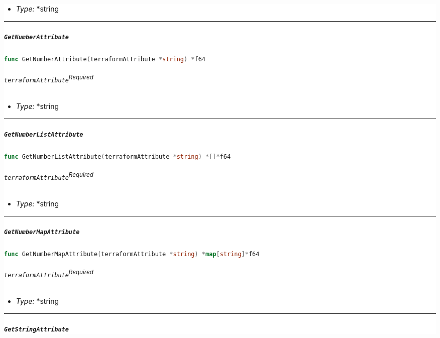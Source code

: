 - *Type:* *string

---

##### `GetNumberAttribute` <a name="GetNumberAttribute" id="@cdktf/provider-mongodbatlas.streamInstance.StreamInstanceStreamConfigOutputReference.getNumberAttribute"></a>

```go
func GetNumberAttribute(terraformAttribute *string) *f64
```

###### `terraformAttribute`<sup>Required</sup> <a name="terraformAttribute" id="@cdktf/provider-mongodbatlas.streamInstance.StreamInstanceStreamConfigOutputReference.getNumberAttribute.parameter.terraformAttribute"></a>

- *Type:* *string

---

##### `GetNumberListAttribute` <a name="GetNumberListAttribute" id="@cdktf/provider-mongodbatlas.streamInstance.StreamInstanceStreamConfigOutputReference.getNumberListAttribute"></a>

```go
func GetNumberListAttribute(terraformAttribute *string) *[]*f64
```

###### `terraformAttribute`<sup>Required</sup> <a name="terraformAttribute" id="@cdktf/provider-mongodbatlas.streamInstance.StreamInstanceStreamConfigOutputReference.getNumberListAttribute.parameter.terraformAttribute"></a>

- *Type:* *string

---

##### `GetNumberMapAttribute` <a name="GetNumberMapAttribute" id="@cdktf/provider-mongodbatlas.streamInstance.StreamInstanceStreamConfigOutputReference.getNumberMapAttribute"></a>

```go
func GetNumberMapAttribute(terraformAttribute *string) *map[string]*f64
```

###### `terraformAttribute`<sup>Required</sup> <a name="terraformAttribute" id="@cdktf/provider-mongodbatlas.streamInstance.StreamInstanceStreamConfigOutputReference.getNumberMapAttribute.parameter.terraformAttribute"></a>

- *Type:* *string

---

##### `GetStringAttribute` <a name="GetStringAttribute" id="@cdktf/provider-mongodbatlas.streamInstance.StreamInstanceStreamConfigOutputReference.getStringAttribute"></a>
